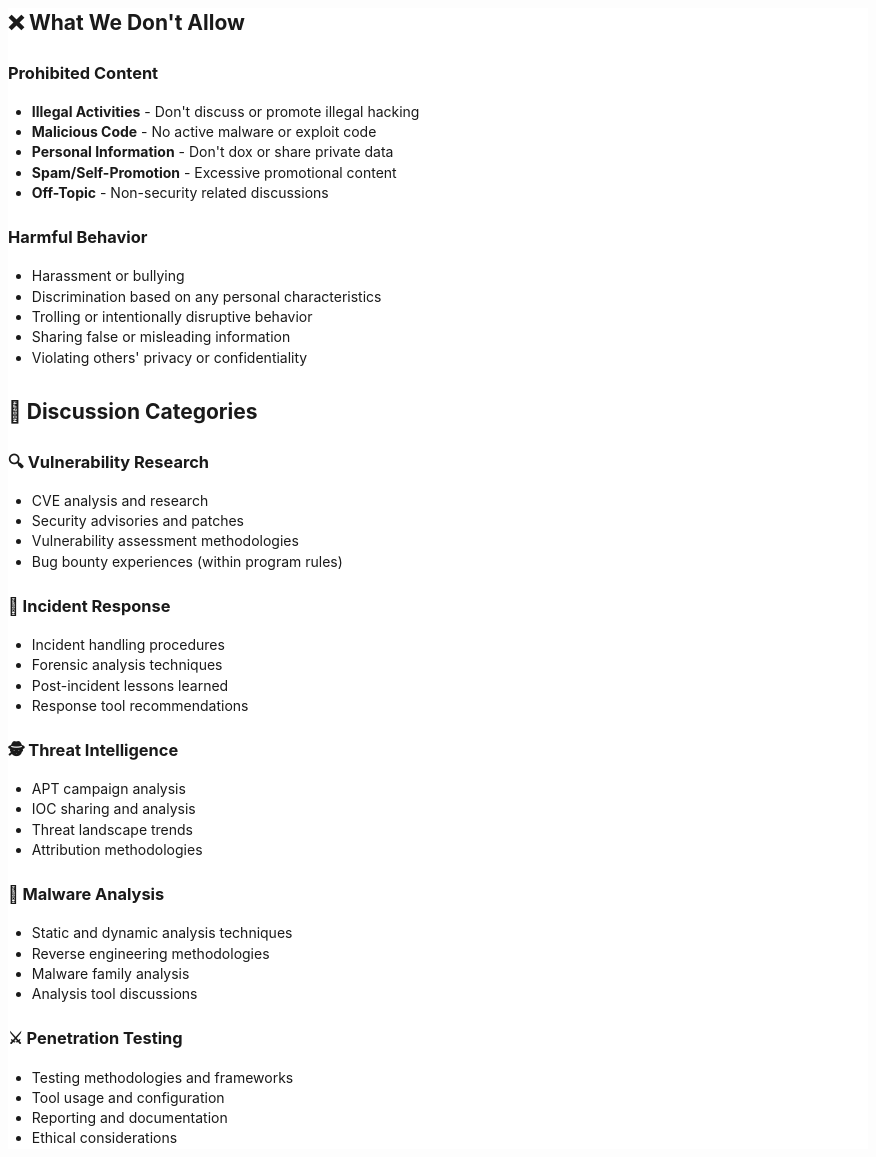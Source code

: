## ❌ What We Don't Allow

### Prohibited Content
- **Illegal Activities** - Don't discuss or promote illegal hacking
- **Malicious Code** - No active malware or exploit code
- **Personal Information** - Don't dox or share private data
- **Spam/Self-Promotion** - Excessive promotional content
- **Off-Topic** - Non-security related discussions

### Harmful Behavior
- Harassment or bullying
- Discrimination based on any personal characteristics
- Trolling or intentionally disruptive behavior
- Sharing false or misleading information
- Violating others' privacy or confidentiality

## 📝 Discussion Categories

### 🔍 Vulnerability Research
- CVE analysis and research
- Security advisories and patches
- Vulnerability assessment methodologies
- Bug bounty experiences (within program rules)

### 🚨 Incident Response
- Incident handling procedures
- Forensic analysis techniques
- Post-incident lessons learned
- Response tool recommendations

### 🕵️ Threat Intelligence
- APT campaign analysis
- IOC sharing and analysis
- Threat landscape trends
- Attribution methodologies

### 🦠 Malware Analysis
- Static and dynamic analysis techniques
- Reverse engineering methodologies
- Malware family analysis
- Analysis tool discussions

### ⚔️ Penetration Testing
- Testing methodologies and frameworks
- Tool usage and configuration
- Reporting and documentation
- Ethical considerations
